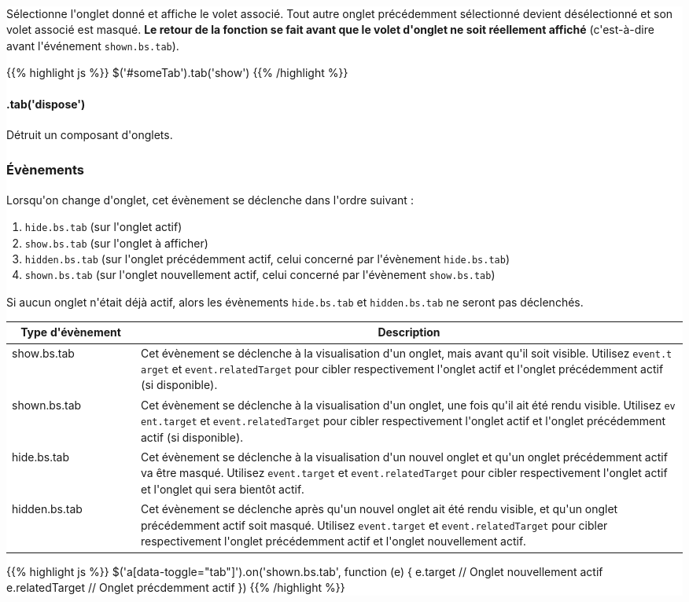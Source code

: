 Sélectionne l'onglet donné et affiche le volet associé. Tout autre onglet précédemment sélectionné devient désélectionné et son volet associé est masqué. **Le retour de la fonction se fait avant que le volet d'onglet ne soit réellement affiché** (c'est-à-dire avant l'événement `shown.bs.tab`).

{{% highlight js %}}
$('#someTab').tab('show')
{{% /highlight %}}

#### .tab('dispose')

Détruit un composant d'onglets.

### Évènements

Lorsqu'on change d'onglet, cet évènement se déclenche dans l'ordre suivant :

1. `hide.bs.tab` (sur l'onglet actif)
2. `show.bs.tab` (sur l'onglet à afficher)
3. `hidden.bs.tab` (sur l'onglet précédemment actif, celui concerné par l'évènement `hide.bs.tab`)
4. `shown.bs.tab` (sur l'onglet nouvellement actif, celui concerné par l'évènement `show.bs.tab`)

Si aucun onglet n'était déjà actif, alors les évènements `hide.bs.tab` et `hidden.bs.tab` ne seront pas déclenchés.

<table class="table table-bordered table-striped">
  <thead>
    <tr>
      <th scope="col" style="width: 150px;">Type d'évènement</th>
      <th scope="col">Description</th>
    </tr>
  </thead>
  <tbody>
    <tr>
      <td>show.bs.tab</td>
      <td>Cet évènement se déclenche à la visualisation d'un onglet, mais avant qu'il soit visible. Utilisez <code>event.target</code> et <code>event.relatedTarget</code> pour cibler respectivement l'onglet actif et l'onglet précédemment actif (si disponible).</td>
    </tr>
    <tr>
      <td>shown.bs.tab</td>
      <td>Cet évènement se déclenche à la visualisation d'un onglet, une fois qu'il ait été rendu visible. Utilisez <code>event.target</code> et <code>event.relatedTarget</code> pour cibler respectivement l'onglet actif et l'onglet précédemment actif (si disponible).</td>
    </tr>
    <tr>
      <td>hide.bs.tab</td>
      <td>Cet évènement se déclenche à la visualisation d'un nouvel onglet et qu'un onglet précédemment actif va être masqué. Utilisez <code>event.target</code> et <code>event.relatedTarget</code> pour cibler respectivement l'onglet actif et l'onglet qui sera bientôt actif.</td>
    </tr>
    <tr>
      <td>hidden.bs.tab</td>
      <td>Cet évènement se déclenche après qu'un nouvel onglet ait été rendu visible, et qu'un onglet précédemment actif soit masqué. Utilisez <code>event.target</code> et <code>event.relatedTarget</code> pour cibler respectivement l'onglet précédemment actif et l'onglet nouvellement actif.</td>
    </tr>
  </tbody>
</table>

{{% highlight js %}}
$('a[data-toggle="tab"]').on('shown.bs.tab', function (e) {
  e.target // Onglet nouvellement actif
  e.relatedTarget // Onglet précdemment actif
})
{{% /highlight %}}
